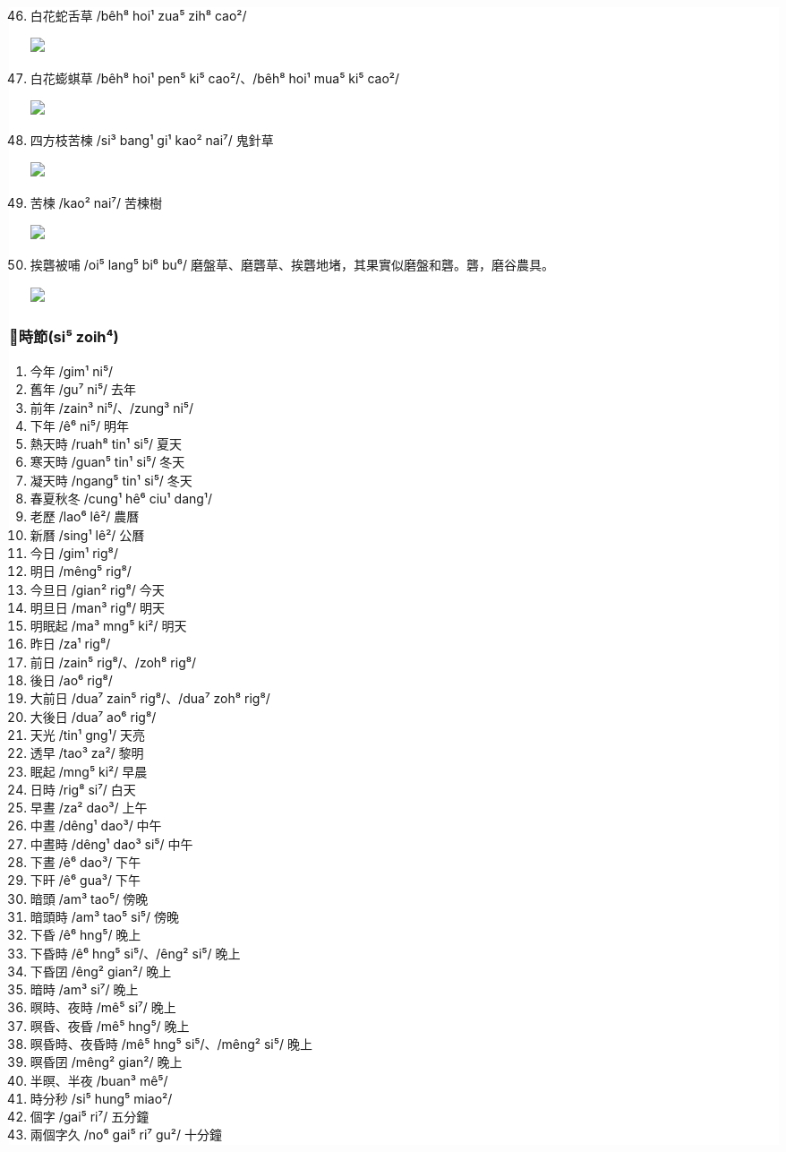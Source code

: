 46. 白花蛇舌草 /bêh⁸ hoi¹ zua⁵ zih⁸ cao²/

    ![](gahzi-oi-hung-lui-ci-biao/Untitled%2079.png)

47. 白花蟛蜞草 /bêh⁸ hoi¹ pen⁵ ki⁵ cao²/、/bêh⁸ hoi¹ mua⁵ ki⁵ cao²/

    ![](gahzi-oi-hung-lui-ci-biao/Untitled%2080.png)

48. 四方枝苦楝 /si³ bang¹ gi¹ kao² nai⁷/ 鬼針草

    ![](gahzi-oi-hung-lui-ci-biao/Untitled%2081.png)

49. 苦楝 /kao² nai⁷/ 苦楝樹

    ![](gahzi-oi-hung-lui-ci-biao/Untitled%2082.png)

50. 挨礱被哺 /oi⁵ lang⁵ bi⁶ bu⁶/ 磨盤草、磨礱草、挨礱地堵，其果實似磨盤和礱。礱，磨谷農具。

    ![](gahzi-oi-hung-lui-ci-biao/Untitled%2083.png)

### 🏮時節(si⁵ zoih⁴)

1. 今年 /gim¹ ni⁵/
2. 舊年 /gu⁷ ni⁵/ 去年
3. 前年 /zain³ ni⁵/、/zung³ ni⁵/
4. 下年 /ê⁶ ni⁵/ 明年
5. 熱天時 /ruah⁸ tin¹ si⁵/ 夏天
6. 寒天時 /guan⁵ tin¹ si⁵/ 冬天
7. 凝天時 /ngang⁵ tin¹ si⁵/ 冬天
8. 春夏秋冬 /cung¹ hê⁶ ciu¹ dang¹/
9. 老歷 /lao⁶ lê²/ 農曆
10. 新曆 /sing¹ lê²/ 公曆
11. 今日 /gim¹ rig⁸/
12. 明日 /mêng⁵ rig⁸/
13. 今旦日 /gian² rig⁸/ 今天
14. 明旦日 /man³ rig⁸/ 明天
15. 明眠起 /ma³ mng⁵ ki²/ 明天
16. 昨日 /za¹ rig⁸/
17. 前日 /zain⁵ rig⁸/、/zoh⁸ rig⁸/
18. 後日 /ao⁶ rig⁸/
19. 大前日 /dua⁷ zain⁵ rig⁸/、/dua⁷ zoh⁸ rig⁸/
20. 大後日 /dua⁷ ao⁶ rig⁸/
21. 天光 /tin¹ gng¹/ 天亮
22. 透早 /tao³ za²/ 黎明
23. 眠起 /mng⁵ ki²/ 早晨
24. 日時 /rig⁸ si⁷/ 白天
25. 早晝 /za² dao³/ 上午
26. 中晝 /dêng¹ dao³/ 中午
27. 中晝時 /dêng¹ dao³ si⁵/ 中午
28. 下晝 /ê⁶ dao³/ 下午
29. 下旰 /ê⁶ gua³/ 下午
30. 暗頭 /am³ tao⁵/ 傍晚
31. 暗頭時 /am³ tao⁵ si⁵/ 傍晚
32. 下昏 /ê⁶ hng⁵/ 晚上
33. 下昏時 /ê⁶ hng⁵ si⁵/、/êng² si⁵/ 晚上
34. 下昏囝 /êng² gian²/ 晚上
35. 暗時 /am³ si⁷/ 晚上
36. 暝時、夜時 /mê⁵ si⁷/ 晚上
37. 暝昏、夜昏 /mê⁵ hng⁵/ 晚上
38. 暝昏時、夜昏時 /mê⁵ hng⁵ si⁵/、/mêng² si⁵/ 晚上
39. 暝昏囝 /mêng² gian²/ 晚上
40. 半暝、半夜 /buan³ mê⁵/
41. 時分秒 /si⁵ hung⁵ miao²/
42. 個字 /gai⁵ ri⁷/ 五分鐘
43. 兩個字久 /no⁶ gai⁵ ri⁷ gu²/ 十分鐘